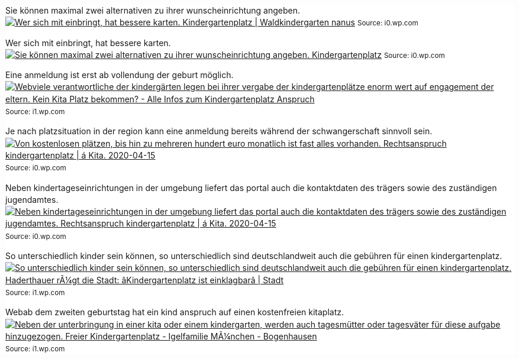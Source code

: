 Sie können maximal zwei alternativen zu ihrer wunscheinrichtung angeben.
[![Wer sich mit einbringt, hat bessere karten. Kindergartenplatz | Waldkindergarten nanus](https://i1.wp.com/tse2.mm.bing.net/th?id=OIP.g-xzms34n7dFr6B9eocQmgHaFj&amp;pid=15.1 "Kindergartenplatz | Waldkindergarten nanus")](https://i0.wp.com/nanus.online/wp-content/uploads/2019/06/IMG_20190616_163809.jpg)
<small>Source: i0.wp.com</small>

Wer sich mit einbringt, hat bessere karten.
[![Sie können maximal zwei alternativen zu ihrer wunscheinrichtung angeben. Kindergartenplatz](https://i0.wp.com/tse3.mm.bing.net/th?id=OIP.uPn-z0rv9oE99GG0N2t7ngAAAA&amp;pid=15.1 "Kindergartenplatz")](https://i0.wp.com/www.gossner-mission.de/media/bilder/kiga_4_kl.jpg)
<small>Source: i0.wp.com</small>

Eine anmeldung ist erst ab vollendung der geburt möglich.
[![Webviele verantwortliche der kindergärten legen bei ihrer vergabe der kindergartenplätze enorm wert auf engagement der eltern. Kein Kita Platz bekommen? - Alle Infos zum Kindergartenplatz Anspruch](https://i0.wp.com/tse3.mm.bing.net/th?id=OIP._2o25E0nSw9OI6dpxZabSwAAAA&amp;pid=15.1 "Kein Kita Platz bekommen? - Alle Infos zum Kindergartenplatz Anspruch")](https://i1.wp.com/www.kita.de/wissen/wp-content/uploads/kein-krippenplatz-300x200.jpeg)
<small>Source: i1.wp.com</small>

Je nach platzsituation in der region kann eine anmeldung bereits während der schwangerschaft sinnvoll sein.
[![Von kostenlosen plätzen, bis hin zu mehreren hundert euro monatlich ist fast alles vorhanden. Rechtsanspruch kindergartenplatz | á Kita. 2020-04-15](https://i0.wp.com/tse3.mm.bing.net/th?id=OIP.NZzh35nxJ1uiEtrwS1E47gHaCe&amp;pid=15.1 "Rechtsanspruch kindergartenplatz | á Kita. 2020-04-15")](https://i0.wp.com/www.advocado.de/files/advocado/content/img/blog/kitaplatz-einklagen-kinder-spielen-kindergarten.jpg)
<small>Source: i0.wp.com</small>

Neben kindertageseinrichtungen in der umgebung liefert das portal auch die kontaktdaten des trägers sowie des zuständigen jugendamtes.
[![Neben kindertageseinrichtungen in der umgebung liefert das portal auch die kontaktdaten des trägers sowie des zuständigen jugendamtes. Rechtsanspruch kindergartenplatz | á Kita. 2020-04-15](https://i1.wp.com/tse4.mm.bing.net/th?id=OIP.HZj4q-LNmaoo-XpgeBKl2wHaHP&amp;pid=15.1 "Rechtsanspruch kindergartenplatz | á Kita. 2020-04-15")](https://i0.wp.com/www.welt.de/img/wirtschaft/mobile116322290/6872507377-ci102l-w1024/Kinder-in-neuer-Abenteuerkita-Regenbogen.jpg)
<small>Source: i0.wp.com</small>

So unterschiedlich kinder sein können, so unterschiedlich sind deutschlandweit auch die gebühren für einen kindergartenplatz.
[![So unterschiedlich kinder sein können, so unterschiedlich sind deutschlandweit auch die gebühren für einen kindergartenplatz. Haderthauer rÃ¼gt die Stadt: âKindergartenplatz ist einklagbarâ | Stadt](https://i0.wp.com/tse2.mm.bing.net/th?id=OIP.dVtmAiJdCHoVjmgwFAXhxQHaEK&amp;pid=15.1 "Haderthauer rÃ¼gt die Stadt: âKindergartenplatz ist einklagbarâ | Stadt")](https://i1.wp.com/www.merkur.de/bilder/2010/02/19/637185/247256010-kinder-drei-jahren-haben-einen-rechtsanspruch-einen-kindergartenplatz-ihre-eltern-koennen-diesen-ein-qKwc55nukNG.jpg)
<small>Source: i1.wp.com</small>

Webab dem zweiten geburtstag hat ein kind anspruch auf einen kostenfreien kitaplatz.
[![Neben der unterbringung in einer kita oder einem kindergarten, werden auch tagesmütter oder tagesväter für diese aufgabe hinzugezogen. Freier Kindergartenplatz - Igelfamilie MÃ¼nchen - Bogenhausen](https://i1.wp.com/tse1.mm.bing.net/th?id=OIP.iDHgctLJNat2Wk0Up_F9qQHaBp&amp;pid=15.1 "Freier Kindergartenplatz - Igelfamilie MÃ¼nchen - Bogenhausen")](https://i1.wp.com/www.igelfamilie.org/wp-content/uploads/2014/12/Montage-Vorschulkinder-1024x227.jpg)
<small>Source: i1.wp.com</small>
